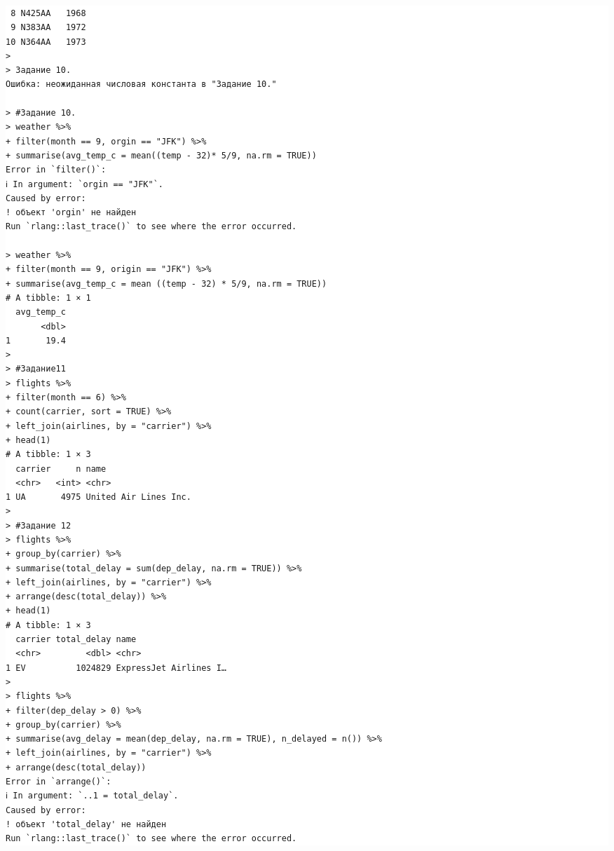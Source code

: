      8 N425AA   1968
     9 N383AA   1972
    10 N364AA   1973
    > 
    > Задание 10.
    Ошибка: неожиданная числовая константа в "Задание 10."

    > #Задание 10.
    > weather %>%
    + filter(month == 9, orgin == "JFK") %>%
    + summarise(avg_temp_c = mean((temp - 32)* 5/9, na.rm = TRUE))
    Error in `filter()`:
    ℹ In argument: `orgin == "JFK"`.
    Caused by error:
    ! объект 'orgin' не найден
    Run `rlang::last_trace()` to see where the error occurred.

    > weather %>%
    + filter(month == 9, origin == "JFK") %>%
    + summarise(avg_temp_c = mean ((temp - 32) * 5/9, na.rm = TRUE))
    # A tibble: 1 × 1
      avg_temp_c
           <dbl>
    1       19.4
    > 
    > #Задание11
    > flights %>%
    + filter(month == 6) %>%
    + count(carrier, sort = TRUE) %>%
    + left_join(airlines, by = "carrier") %>%
    + head(1)
    # A tibble: 1 × 3
      carrier     n name                 
      <chr>   <int> <chr>                
    1 UA       4975 United Air Lines Inc.
    > 
    > #Задание 12
    > flights %>%
    + group_by(carrier) %>%
    + summarise(total_delay = sum(dep_delay, na.rm = TRUE)) %>%
    + left_join(airlines, by = "carrier") %>%
    + arrange(desc(total_delay)) %>%
    + head(1)
    # A tibble: 1 × 3
      carrier total_delay name                  
      <chr>         <dbl> <chr>                 
    1 EV          1024829 ExpressJet Airlines I…
    > 
    > flights %>%
    + filter(dep_delay > 0) %>%
    + group_by(carrier) %>%
    + summarise(avg_delay = mean(dep_delay, na.rm = TRUE), n_delayed = n()) %>%
    + left_join(airlines, by = "carrier") %>%
    + arrange(desc(total_delay)) 
    Error in `arrange()`:
    ℹ In argument: `..1 = total_delay`.
    Caused by error:
    ! объект 'total_delay' не найден
    Run `rlang::last_trace()` to see where the error occurred.
